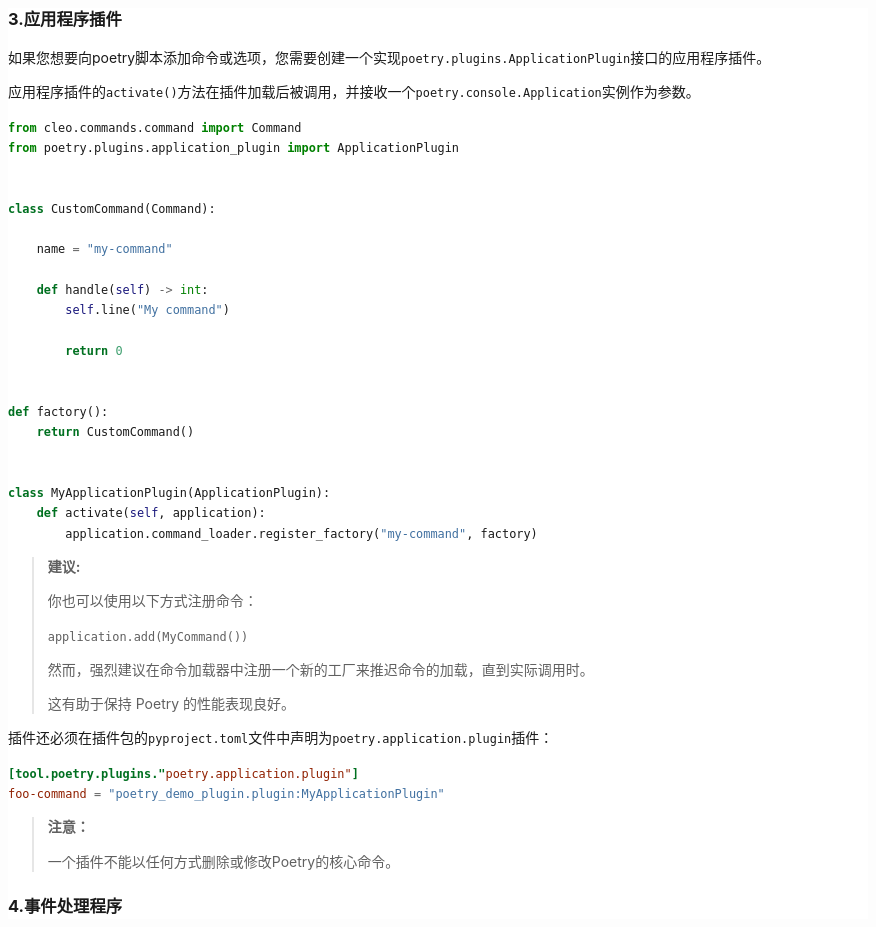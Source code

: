 ### 3.应用程序插件

如果您想要向poetry脚本添加命令或选项，您需要创建一个实现`poetry.plugins.ApplicationPlugin`接口的应用程序插件。

应用程序插件的`activate()`方法在插件加载后被调用，并接收一个`poetry.console.Application`实例作为参数。

```python
from cleo.commands.command import Command
from poetry.plugins.application_plugin import ApplicationPlugin


class CustomCommand(Command):

    name = "my-command"

    def handle(self) -> int:
        self.line("My command")

        return 0


def factory():
    return CustomCommand()


class MyApplicationPlugin(ApplicationPlugin):
    def activate(self, application):
        application.command_loader.register_factory("my-command", factory)
```

> **建议:**
>
> 你也可以使用以下方式注册命令：
>
> ```python
> application.add(MyCommand())
> ```
>
> 然而，强烈建议在命令加载器中注册一个新的工厂来推迟命令的加载，直到实际调用时。
>
> 这有助于保持 Poetry 的性能表现良好。

插件还必须在插件包的`pyproject.toml`文件中声明为`poetry.application.plugin`插件：

```toml
[tool.poetry.plugins."poetry.application.plugin"]
foo-command = "poetry_demo_plugin.plugin:MyApplicationPlugin"
```

> **注意：**
>
> 一个插件不能以任何方式删除或修改Poetry的核心命令。

### 4.事件处理程序
